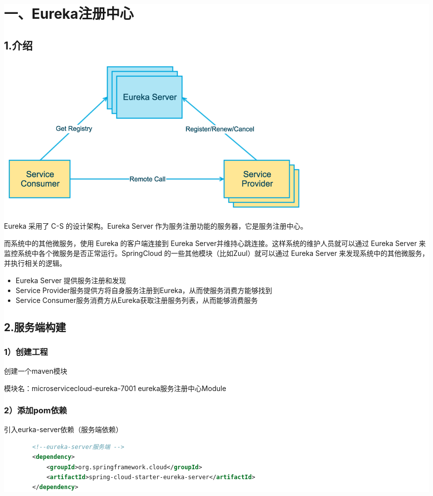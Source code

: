 # 一、Eureka注册中心

## 1.介绍

![1552033326493](images/1552033326493.png)

Eureka 采用了 C-S 的设计架构。Eureka Server 作为服务注册功能的服务器，它是服务注册中心。

而系统中的其他微服务，使用 Eureka 的客户端连接到 Eureka Server并维持心跳连接。这样系统的维护人员就可以通过 Eureka Server 来监控系统中各个微服务是否正常运行。SpringCloud 的一些其他模块（比如Zuul）就可以通过 Eureka Server 来发现系统中的其他微服务，并执行相关的逻辑。

- Eureka Server 提供服务注册和发现
- Service Provider服务提供方将自身服务注册到Eureka，从而使服务消费方能够找到
- Service Consumer服务消费方从Eureka获取注册服务列表，从而能够消费服务

## 2.服务端构建

### 1）创建工程

创建一个maven模块

模块名：microservicecloud-eureka-7001
eureka服务注册中心Module

### 2）添加pom依赖

引入eurka-server依赖（服务端依赖）

~~~xml
		<!--eureka-server服务端 -->
        <dependency>
            <groupId>org.springframework.cloud</groupId>
            <artifactId>spring-cloud-starter-eureka-server</artifactId>
        </dependency>
~~~

